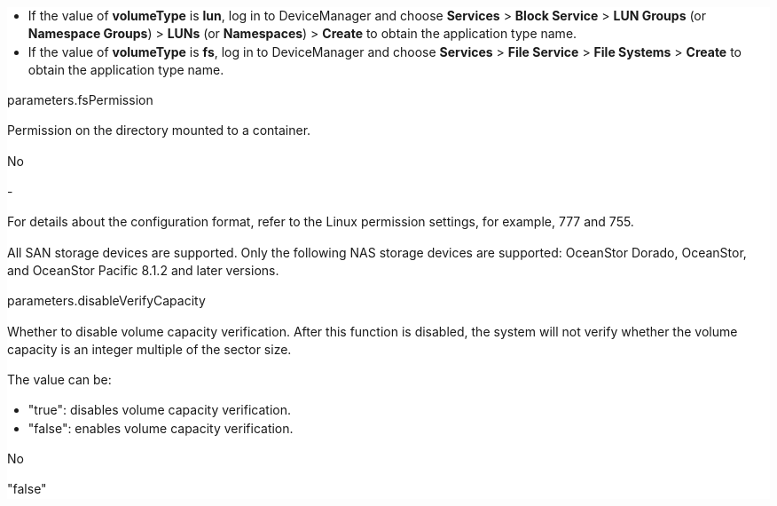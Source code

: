 <td class="cellrowborder" valign="top" width="28.000000000000004%" headers="mcps1.2.6.1.5 "><a name="ul2082135095716"></a><a name="ul2082135095716"></a><ul id="ul2082135095716"><li>If the value of <strong id="b1696819503386"><a name="b1696819503386"></a><a name="b1696819503386"></a>volumeType</strong> is <strong id="b11968105043814"><a name="b11968105043814"></a><a name="b11968105043814"></a>lun</strong>, log in to DeviceManager and choose <strong id="b1296865063814"><a name="b1296865063814"></a><a name="b1296865063814"></a>Services</strong> &gt; <strong id="b1968050193816"><a name="b1968050193816"></a><a name="b1968050193816"></a>Block Service</strong> &gt; <strong id="b1296813502384"><a name="b1296813502384"></a><a name="b1296813502384"></a>LUN Groups</strong> (or <strong id="b3968155013817"><a name="b3968155013817"></a><a name="b3968155013817"></a>Namespace Groups</strong>) &gt; <strong id="b79698506385"><a name="b79698506385"></a><a name="b79698506385"></a>LUNs</strong> (or <strong id="b1896925023818"><a name="b1896925023818"></a><a name="b1896925023818"></a>Namespaces</strong>) &gt; <strong id="b15969195014382"><a name="b15969195014382"></a><a name="b15969195014382"></a>Create</strong> to obtain the application type name.</li><li>If the value of <strong id="b271219563111"><a name="b271219563111"></a><a name="b271219563111"></a>volumeType</strong> is <strong id="b1671219565112"><a name="b1671219565112"></a><a name="b1671219565112"></a>fs</strong>, log in to DeviceManager and choose <strong id="b2713165616112"><a name="b2713165616112"></a><a name="b2713165616112"></a>Services</strong> &gt; <strong id="b47132561019"><a name="b47132561019"></a><a name="b47132561019"></a>File Service</strong> &gt; <strong id="b1371317561611"><a name="b1371317561611"></a><a name="b1371317561611"></a>File Systems</strong> &gt; <strong id="b14714155614119"><a name="b14714155614119"></a><a name="b14714155614119"></a>Create</strong> to obtain the application type name.</li></ul>
</td>
</tr>
<tr id="row990944017312"><td class="cellrowborder" valign="top" width="15%" headers="mcps1.2.6.1.1 "><p id="p6909540133118"><a name="p6909540133118"></a><a name="p6909540133118"></a>parameters.fsPermission</p>
</td>
<td class="cellrowborder" valign="top" width="27%" headers="mcps1.2.6.1.2 "><p id="p5909540143115"><a name="p5909540143115"></a><a name="p5909540143115"></a>Permission on the directory mounted to a container.</p>
<p id="p11862561310"><a name="p11862561310"></a><a name="p11862561310"></a></p>
</td>
<td class="cellrowborder" valign="top" width="15%" headers="mcps1.2.6.1.3 "><p id="p19370877528"><a name="p19370877528"></a><a name="p19370877528"></a>No</p>
</td>
<td class="cellrowborder" valign="top" width="15%" headers="mcps1.2.6.1.4 "><p id="p173981610175210"><a name="p173981610175210"></a><a name="p173981610175210"></a>-</p>
</td>
<td class="cellrowborder" valign="top" width="28.000000000000004%" headers="mcps1.2.6.1.5 "><p id="p99211326131"><a name="p99211326131"></a><a name="p99211326131"></a>For details about the configuration format, refer to the Linux permission settings, for example, 777 and 755.</p>
<p id="p248531271420"><a name="p248531271420"></a><a name="p248531271420"></a>All SAN storage devices are supported. Only the following NAS storage devices are supported: OceanStor Dorado, OceanStor, and OceanStor Pacific 8.1.2 and later versions.</p>
</td>
</tr>
<tr id="row1638737115618"><td class="cellrowborder" valign="top" width="15%" headers="mcps1.2.6.1.1 "><p id="p12992202310228"><a name="p12992202310228"></a><a name="p12992202310228"></a>parameters.disableVerifyCapacity</p>
</td>
<td class="cellrowborder" valign="top" width="27%" headers="mcps1.2.6.1.2 "><p id="p1899222312222"><a name="p1899222312222"></a><a name="p1899222312222"></a>Whether to disable volume capacity verification. After this function is disabled, the system will not verify whether the volume capacity is an integer multiple of the sector size.</p>
<p id="p4236912172515"><a name="p4236912172515"></a><a name="p4236912172515"></a>The value can be:</p>
<a name="ul7370193012510"></a><a name="ul7370193012510"></a><ul id="ul7370193012510"><li>"true": disables volume capacity verification.</li><li>"false": enables volume capacity verification.</li></ul>
</td>
<td class="cellrowborder" valign="top" width="15%" headers="mcps1.2.6.1.3 "><p id="p149923239227"><a name="p149923239227"></a><a name="p149923239227"></a>No</p>
</td>
<td class="cellrowborder" valign="top" width="15%" headers="mcps1.2.6.1.4 "><p id="p10992182382217"><a name="p10992182382217"></a><a name="p10992182382217"></a>"false"</p>